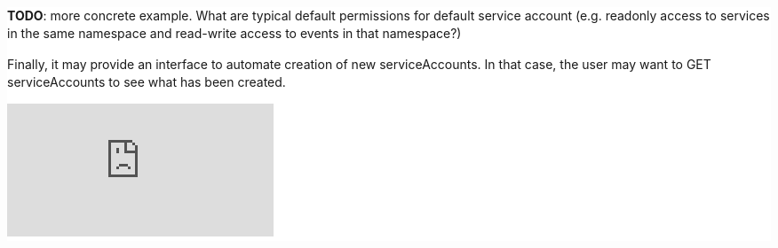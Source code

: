 **TODO**: more concrete example. What are typical default permissions for
default service account (e.g. readonly access to services in the same namespace
and read-write access to events in that namespace?)

Finally, it may provide an interface to automate creation of new
serviceAccounts. In that case, the user may want to GET serviceAccounts to see
what has been created.



[![Analytics](https://kubernetes-site.appspot.com/UA-36037335-10/GitHub/docs/design/service_accounts.md?pixel)]()

